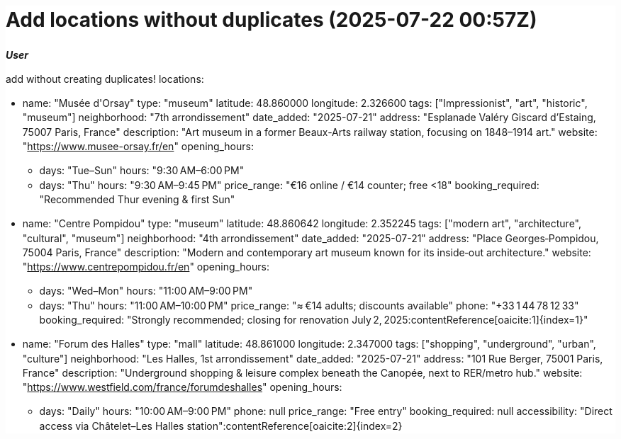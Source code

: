 

# Add locations without duplicates (2025-07-22 00:57Z)

_**User**_

add without creating duplicates!
locations:
  - name: "Musée d'Orsay"
    type: "museum"
    latitude: 48.860000
    longitude: 2.326600
    tags: ["Impressionist", "art", "historic", "museum"]
    neighborhood: "7th arrondissement"
    date_added: "2025-07-21"
    address: "Esplanade Valéry Giscard d’Estaing, 75007 Paris, France"
    description: "Art museum in a former Beaux-Arts railway station, focusing on 1848–1914 art."
    website: "https://www.musee-orsay.fr/en"
    opening_hours:
      - days: "Tue–Sun"
        hours: "9:30 AM–6:00 PM"
      - days: "Thu"
        hours: "9:30 AM–9:45 PM"
    price_range: "€16 online / €14 counter; free <18"
    booking_required: "Recommended Thur evening & first Sun"

  - name: "Centre Pompidou"
    type: "museum"
    latitude: 48.860642
    longitude: 2.352245
    tags: ["modern art", "architecture", "cultural", "museum"]
    neighborhood: "4th arrondissement"
    date_added: "2025-07-21"
    address: "Place Georges‑Pompidou, 75004 Paris, France"
    description: "Modern and contemporary art museum known for its inside‑out architecture."
    website: "https://www.centrepompidou.fr/en"
    opening_hours:
      - days: "Wed–Mon"
        hours: "11:00 AM–9:00 PM"
      - days: "Thu"
        hours: "11:00 AM–10:00 PM"
    price_range: "≈ €14 adults; discounts available"
    phone: "+33 1 44 78 12 33"
    booking_required: "Strongly recommended; closing for renovation July 2, 2025:contentReference[oaicite:1]{index=1}"

  - name: "Forum des Halles"
    type: "mall"
    latitude: 48.861000
    longitude: 2.347000
    tags: ["shopping", "underground", "urban", "culture"]
    neighborhood: "Les Halles, 1st arrondissement"
    date_added: "2025-07-21"
    address: "101 Rue Berger, 75001 Paris, France"
    description: "Underground shopping & leisure complex beneath the Canopée, next to RER/metro hub."
    website: "https://www.westfield.com/france/forumdeshalles"
    opening_hours:
      - days: "Daily"
        hours: "10:00 AM–9:00 PM"
    phone: null
    price_range: "Free entry"
    booking_required: null
    accessibility: "Direct access via Châtelet–Les Halles station":contentReference[oaicite:2]{index=2}
